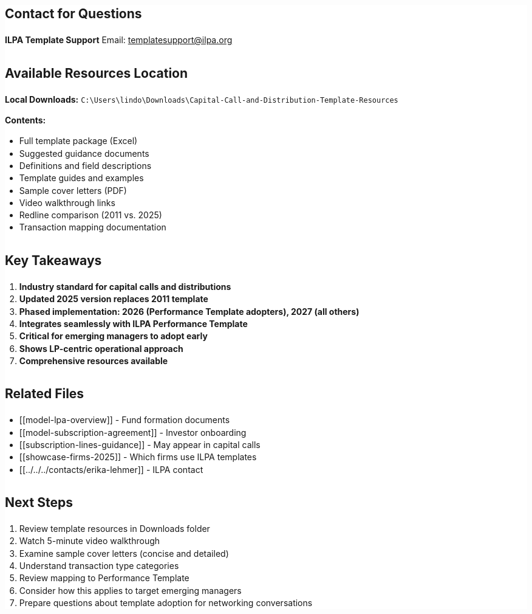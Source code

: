 ## Contact for Questions

**ILPA Template Support**
Email: templatesupport@ilpa.org

## Available Resources Location

**Local Downloads:**
`C:\Users\lindo\Downloads\Capital-Call-and-Distribution-Template-Resources`

**Contents:**
- Full template package (Excel)
- Suggested guidance documents
- Definitions and field descriptions
- Template guides and examples
- Sample cover letters (PDF)
- Video walkthrough links
- Redline comparison (2011 vs. 2025)
- Transaction mapping documentation

## Key Takeaways

1. **Industry standard for capital calls and distributions**
2. **Updated 2025 version replaces 2011 template**
3. **Phased implementation: 2026 (Performance Template adopters), 2027 (all others)**
4. **Integrates seamlessly with ILPA Performance Template**
5. **Critical for emerging managers to adopt early**
6. **Shows LP-centric operational approach**
7. **Comprehensive resources available**

## Related Files

- [[model-lpa-overview]] - Fund formation documents
- [[model-subscription-agreement]] - Investor onboarding
- [[subscription-lines-guidance]] - May appear in capital calls
- [[showcase-firms-2025]] - Which firms use ILPA templates
- [[../../../contacts/erika-lehmer]] - ILPA contact

## Next Steps

1. Review template resources in Downloads folder
2. Watch 5-minute video walkthrough
3. Examine sample cover letters (concise and detailed)
4. Understand transaction type categories
5. Review mapping to Performance Template
6. Consider how this applies to target emerging managers
7. Prepare questions about template adoption for networking conversations
